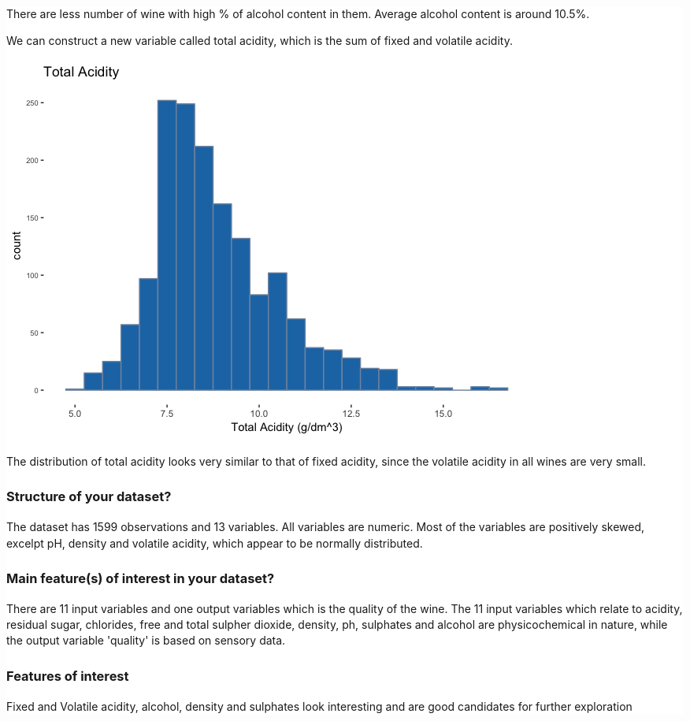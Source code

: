 There are less number of wine with high % of alcohol content in them. Average alcohol content is around 10.5%.

We can construct a new variable called total acidity, which is the sum of fixed and volatile acidity.

![](README_figs/README-Univariate_Plots-Plot15-1.png)

The distribution of total acidity looks very similar to that of fixed acidity, since the volatile acidity in all wines are very small.

### Structure of your dataset?

The dataset has 1599 observations and 13 variables. All variables are numeric. Most of the variables are positively skewed, excelpt pH, density and volatile acidity, which appear to be normally distributed.

### Main feature(s) of interest in your dataset?

There are 11 input variables and one output variables which is the quality of the wine. The 11 input variables which relate to acidity, residual sugar, chlorides, free and total sulpher dioxide, density, ph, sulphates and alcohol are physicochemical in nature, while the output variable 'quality' is based on sensory data.

### Features of interest

Fixed and Volatile acidity, alcohol, density and sulphates look interesting and are good candidates for further exploration
